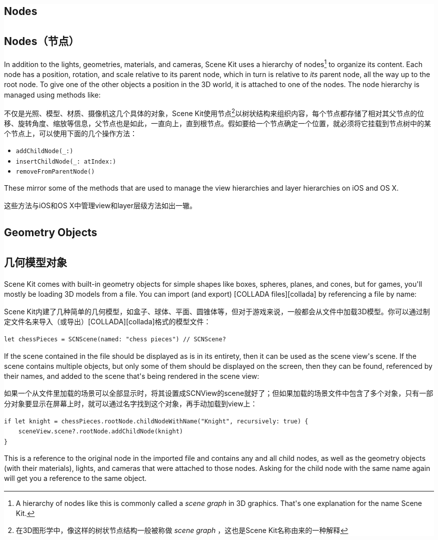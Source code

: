 ## Nodes
## Nodes（节点）

In addition to the lights, geometries, materials, and cameras, Scene Kit uses a hierarchy of nodes[^name] to organize its content. Each node has a position, rotation, and scale relative to its parent node, which in turn is relative to _its_ parent node, all the way up to the root node. To give one of the other objects a position in the 3D world, it is attached to one of the nodes. The node hierarchy is managed using methods like:

[^name]: A hierarchy of nodes like this is commonly called a _scene graph_ in 3D graphics. That's one explanation for the name Scene Kit.


不仅是光照、模型、材质、摄像机这几个具体的对象，Scene Kit使用节点[^name2]以树状结构来组织内容，每个节点都存储了相对其父节点的位移、旋转角度、缩放等信息，父节点也是如此，一直向上，直到根节点。假如要给一个节点确定一个位置，就必须将它挂载到节点树中的某个节点上，可以使用下面的几个操作方法：

[^name2]: 在3D图形学中，像这样的树状节点结构一般被称做 _scene graph_ ，这也是Scene Kit名称由来的一种解释

- `addChildNode(_:)` 
- `insertChildNode(_: atIndex:)` 
- `removeFromParentNode()` 

These mirror some of the methods that are used to manage the view hierarchies and layer hierarchies on iOS and OS X. 

这些方法与iOS和OS X中管理view和layer层级方法如出一辙。

## Geometry Objects
## 几何模型对象


Scene Kit comes with built-in geometry objects for simple shapes like boxes, spheres, planes, and cones, but for games, you'll mostly be loading 3D models from a file. You can import (and export) [COLLADA files][collada] by referencing a file by name:

Scene Kit内建了几种简单的几何模型，如盒子、球体、平面、圆锥体等，但对于游戏来说，一般都会从文件中加载3D模型。你可以通过制定文件名来导入（或导出）[COLLADA][collada]格式的模型文件： 

    let chessPieces = SCNScene(named: "chess pieces") // SCNScene?



If the scene contained in the file should be displayed as is in its entirety, then it can be used as the scene view's scene. If the scene contains multiple objects, but only some of them should be displayed on the screen, then they can be found, referenced by their names, and added to the scene that's being rendered in the scene view:

如果一个从文件里加载的场景可以全部显示时，将其设置成SCNView的scene就好了；但如果加载的场景文件中包含了多个对象，只有一部分对象要显示在屏幕上时，就可以通过名字找到这个对象，再手动加载到view上：

	if let knight = chessPieces.rootNode.childNodeWithName("Knight", recursively: true) {
	    sceneView.scene?.rootNode.addChildNode(knight)
	}


This is a reference to the original node in the imported file and contains any and all child nodes, as well as the geometry objects (with their materials), lights, and cameras that were attached to those nodes. Asking for the child node with the same name again will get you a reference to the same object. 


[^twoScenes]: Yes, having two very similar APIs with two very similar concepts (scenes, nodes, constrains, etc. exist in both Scene Kit and Sprite Kit) can get confusing.
[^twoScenes2]: 两套非常像的API和概念（像场景啊，节点啊，约束啊两边都有）让人容易混淆。
[collada]: https://en.wikipedia.org/wiki/COLLADA
[skeletal]: https://en.wikipedia.org/wiki/Skeletal_animation
[opengl1]: https://www.opengl.org/documentation/specs/version1.1/glspec1.1/node30.html#SECTION005130000000000000000
[glsl]: https://en.wikipedia.org/wiki/OpenGL_Shading_Language
[dof]: https://en.wikipedia.org/wiki/Depth_of_field
[uniform]: https://www.opengl.org/wiki/Uniform_(GLSL)
[deferred]: https://en.wikipedia.org/wiki/Deferred_shading
[wwdc game]: https://developer.apple.com/videos/wwdc/2014/?id=610
[bananas]: https://developer.apple.com/library/ios/samplecode/Bananas/Introduction/Intro.html
[technique]: https://developer.apple.com/library/ios/documentation/SceneKit/Reference/SCNTechnique_Class/index.html
[wwdc 13]: https://developer.apple.com/videos/wwdc/2013/?id=500
[wwdc 14]: https://developer.apple.com/videos/wwdc/2014/?id=609
[book]: http://scenekitbook.com